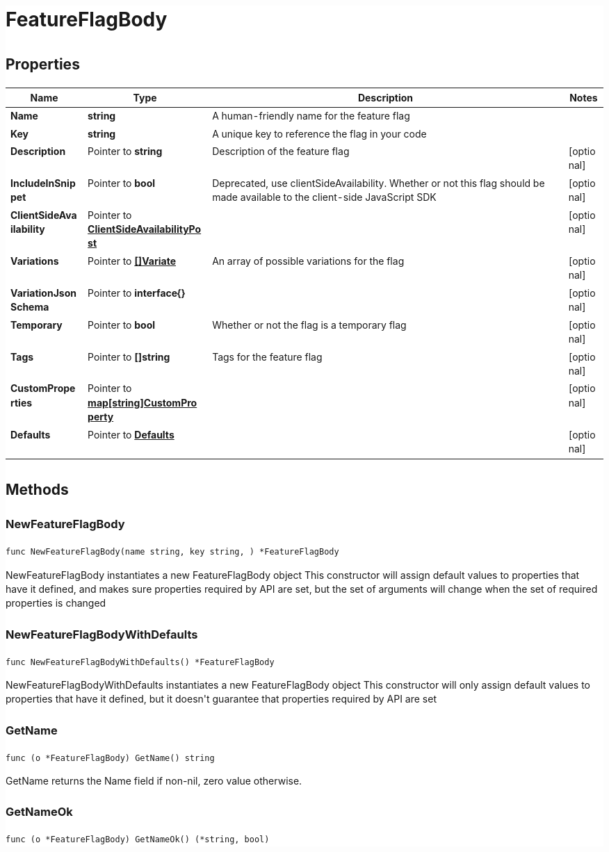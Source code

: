 # FeatureFlagBody

## Properties

Name | Type | Description | Notes
------------ | ------------- | ------------- | -------------
**Name** | **string** | A human-friendly name for the feature flag | 
**Key** | **string** | A unique key to reference the flag in your code | 
**Description** | Pointer to **string** | Description of the feature flag | [optional] 
**IncludeInSnippet** | Pointer to **bool** | Deprecated, use clientSideAvailability. Whether or not this flag should be made available to the client-side JavaScript SDK | [optional] 
**ClientSideAvailability** | Pointer to [**ClientSideAvailabilityPost**](ClientSideAvailabilityPost.md) |  | [optional] 
**Variations** | Pointer to [**[]Variate**](Variate.md) | An array of possible variations for the flag | [optional] 
**VariationJsonSchema** | Pointer to **interface{}** |  | [optional] 
**Temporary** | Pointer to **bool** | Whether or not the flag is a temporary flag | [optional] 
**Tags** | Pointer to **[]string** | Tags for the feature flag | [optional] 
**CustomProperties** | Pointer to [**map[string]CustomProperty**](CustomProperty.md) |  | [optional] 
**Defaults** | Pointer to [**Defaults**](Defaults.md) |  | [optional] 

## Methods

### NewFeatureFlagBody

`func NewFeatureFlagBody(name string, key string, ) *FeatureFlagBody`

NewFeatureFlagBody instantiates a new FeatureFlagBody object
This constructor will assign default values to properties that have it defined,
and makes sure properties required by API are set, but the set of arguments
will change when the set of required properties is changed

### NewFeatureFlagBodyWithDefaults

`func NewFeatureFlagBodyWithDefaults() *FeatureFlagBody`

NewFeatureFlagBodyWithDefaults instantiates a new FeatureFlagBody object
This constructor will only assign default values to properties that have it defined,
but it doesn't guarantee that properties required by API are set

### GetName

`func (o *FeatureFlagBody) GetName() string`

GetName returns the Name field if non-nil, zero value otherwise.

### GetNameOk

`func (o *FeatureFlagBody) GetNameOk() (*string, bool)`
